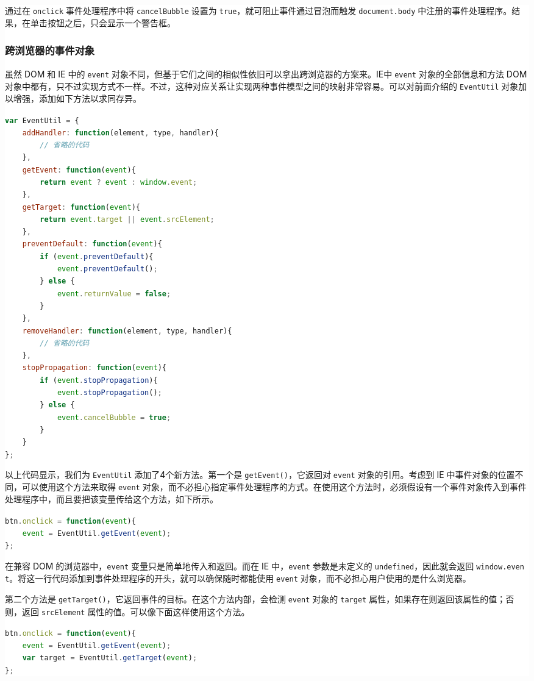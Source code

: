 通过在 `onclick` 事件处理程序中将 `cancelBubble` 设置为 `true`，就可阻止事件通过冒泡而触发 `document.body` 中注册的事件处理程序。结果，在单击按钮之后，只会显示一个警告框。

### 跨浏览器的事件对象

虽然 DOM 和 IE 中的 `event` 对象不同，但基于它们之间的相似性依旧可以拿出跨浏览器的方案来。IE中 `event` 对象的全部信息和方法 DOM 对象中都有，只不过实现方式不一样。不过，这种对应关系让实现两种事件模型之间的映射非常容易。可以对前面介绍的 `EventUtil` 对象加以增强，添加如下方法以求同存异。

```javascript
var EventUtil = {
    addHandler: function(element, type, handler){
        // 省略的代码
    },
    getEvent: function(event){
        return event ? event : window.event;
    },
    getTarget: function(event){
        return event.target || event.srcElement;
    },
    preventDefault: function(event){
        if (event.preventDefault){
            event.preventDefault();
        } else {
            event.returnValue = false;
        }
    },
    removeHandler: function(element, type, handler){
        // 省略的代码
    },
    stopPropagation: function(event){
        if (event.stopPropagation){
            event.stopPropagation();
        } else {
            event.cancelBubble = true;
        }
    }
};
```

以上代码显示，我们为 `EventUtil` 添加了4个新方法。第一个是 `getEvent()`，它返回对 `event` 对象的引用。考虑到 IE 中事件对象的位置不同，可以使用这个方法来取得 `event` 对象，而不必担心指定事件处理程序的方式。在使用这个方法时，必须假设有一个事件对象传入到事件处理程序中，而且要把该变量传给这个方法，如下所示。

```javascript
btn.onclick = function(event){
    event = EventUtil.getEvent(event);
};
```

在兼容 DOM 的浏览器中，`event` 变量只是简单地传入和返回。而在 IE 中，`event` 参数是未定义的  `undefined`，因此就会返回 `window.event`。将这一行代码添加到事件处理程序的开头，就可以确保随时都能使用 `event` 对象，而不必担心用户使用的是什么浏览器。

第二个方法是 `getTarget()`，它返回事件的目标。在这个方法内部，会检测 `event` 对象的 `target` 属性，如果存在则返回该属性的值；否则，返回 `srcElement` 属性的值。可以像下面这样使用这个方法。

```javascript
btn.onclick = function(event){
    event = EventUtil.getEvent(event);
    var target = EventUtil.getTarget(event);
};
```
